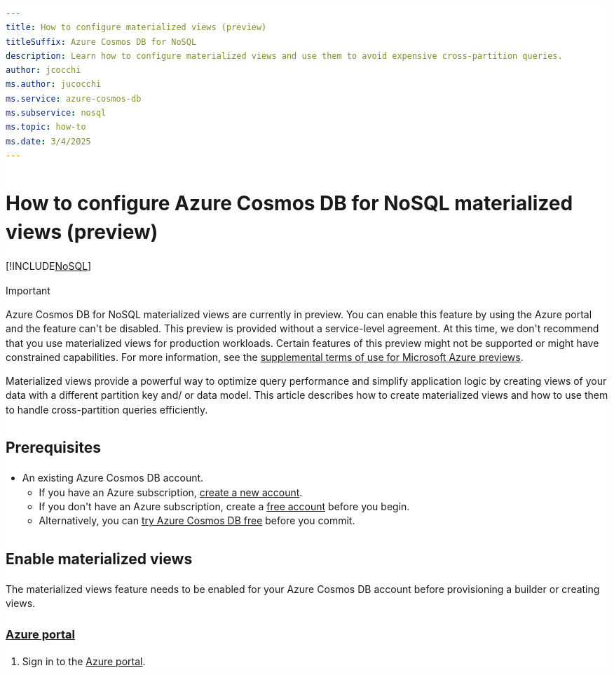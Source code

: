 ```yaml
---
title: How to configure materialized views (preview)
titleSuffix: Azure Cosmos DB for NoSQL
description: Learn how to configure materialized views and use them to avoid expensive cross-partition queries.
author: jcocchi
ms.author: jucocchi
ms.service: azure-cosmos-db
ms.subservice: nosql
ms.topic: how-to
ms.date: 3/4/2025
---
```


# How to configure Azure Cosmos DB for NoSQL materialized views (preview)

[!INCLUDE[NoSQL](../includes/appliesto-nosql.md)]

> [!IMPORTANT]
> Azure Cosmos DB for NoSQL materialized views are currently in preview. You can enable this feature by using the Azure portal and the feature can't be disabled. This preview is provided without a service-level agreement. At this time, we don't recommend that you use materialized views for production workloads. Certain features of this preview might not be supported or might have constrained capabilities. For more information, see the [supplemental terms of use for Microsoft Azure previews](https://azure.microsoft.com/support/legal/preview-supplemental-terms/).

Materialized views provide a powerful way to optimize query performance and simplify application logic by creating views of your data with a different partition key and/ or data model. This article describes how to create materialized views and how to use them to handle cross-partition queries efficiently.

## Prerequisites

- An existing Azure Cosmos DB account.
  - If you have an Azure subscription, [create a new account](how-to-create-account.md?tabs=azure-portal).
  - If you don't have an Azure subscription, create a [free account](https://azure.microsoft.com/free/?WT.mc_id=A261C142F) before you begin.
  - Alternatively, you can [try Azure Cosmos DB free](../try-free.md) before you commit.

## Enable materialized views

The materialized views feature needs to be enabled for your Azure Cosmos DB account before provisioning a builder or creating views.

### [Azure portal](#tab/azure-portal)

1. Sign in to the [Azure portal](https://portal.azure.com/).
